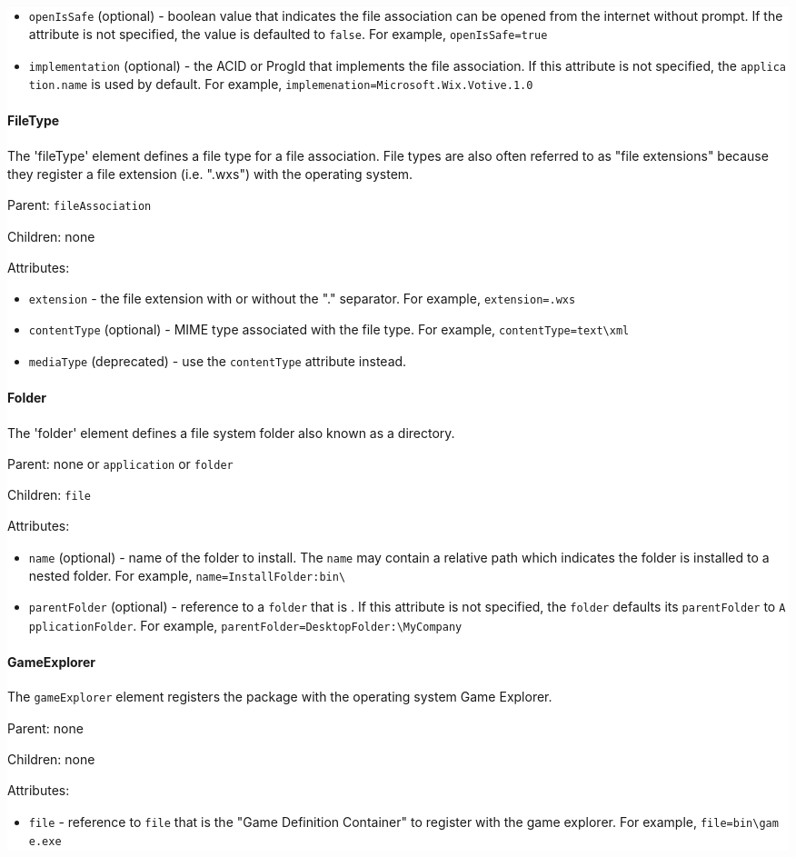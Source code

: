 * `openIsSafe` (optional) - boolean value that indicates the file association
can be opened from the internet without prompt. If the attribute is not
specified, the value is defaulted to `false`. For example, `openIsSafe=true`

* `implementation` (optional) - the ACID or ProgId that implements the file
association. If this attribute is not specified, the `application.name` is used by
default. For example, `implemenation=Microsoft.Wix.Votive.1.0`


<h4 id="filetype">FileType</h4>

The 'fileType' element defines a file type for a file association. File types are
also often referred to as "file extensions" because they register a file
extension (i.e. ".wxs") with the operating system.

Parent: `fileAssociation`

Children: none

Attributes:

* `extension` - the file extension with or without the "." separator. For
example, `extension=.wxs`

* `contentType` (optional) - MIME type associated with the file type. For
example, `contentType=text\xml`

* `mediaType` (deprecated) - use the `contentType` attribute instead.


<h4 id="folder">Folder</h4>

The 'folder' element defines a file system folder also known as a directory.

Parent: none or `application` or `folder`

Children: `file`

Attributes:

* `name` (optional) - name of the folder to install. The `name` may
contain a relative path which indicates the folder is installed to a
nested folder. For example, `name=InstallFolder:bin\`

* `parentFolder` (optional) - reference to a `folder` that is . If this
attribute is not specified, the `folder` defaults its `parentFolder` to 
`ApplicationFolder`. For example, `parentFolder=DesktopFolder:\MyCompany`


<h4 id="gameexplorer">GameExplorer</h4>

The `gameExplorer` element registers the package with the operating system
Game Explorer.

Parent: none

Children: none

Attributes:

* `file` - reference to `file` that is the "Game Definition Container" to
register with the game explorer. For example, `file=bin\game.exe`
